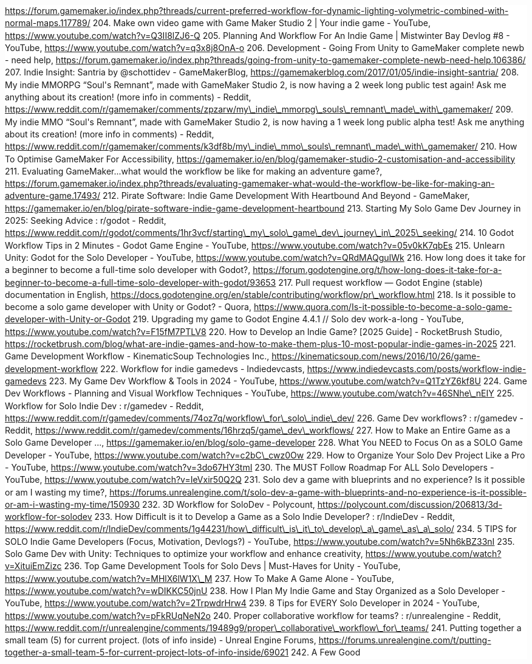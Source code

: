 https://forum.gamemaker.io/index.php?threads/current-preferred-workflow-for-dynamic-lighting-volymetric-combined-with-normal-maps.117789/ 204\. Make own video game with Game Maker Studio 2 | Your indie game \- YouTube, https://www.youtube.com/watch?v=Q3II8lZJ6-Q 205\. Planning And Workflow For An Indie Game | Mistwinter Bay Devlog \#8 \- YouTube, https://www.youtube.com/watch?v=q3x8j8OnA-o 206\. Development \- Going From Unity to GameMaker complete newb \- need help, https://forum.gamemaker.io/index.php?threads/going-from-unity-to-gamemaker-complete-newb-need-help.106386/ 207\. Indie Insight: Santria by @schottidev \- GameMakerBlog, https://gamemakerblog.com/2017/01/05/indie-insight-santria/ 208\. My indie MMORPG “Soul's Remnant”, made with GameMaker Studio 2, is now having a 2 week long public test again\! Ask me anything about its creation\! (more info in comments) \- Reddit, https://www.reddit.com/r/gamemaker/comments/zpzarw/my\_indie\_mmorpg\_souls\_remnant\_made\_with\_gamemaker/ 209\. My indie MMO “Soul's Remnant”, made with GameMaker Studio 2, is now having a 1 week long public alpha test\! Ask me anything about its creation\! (more info in comments) \- Reddit, https://www.reddit.com/r/gamemaker/comments/k3df8b/my\_indie\_mmo\_souls\_remnant\_made\_with\_gamemaker/ 210\. How To Optimise GameMaker For Accessibility, https://gamemaker.io/en/blog/gamemaker-studio-2-customisation-and-accessibility 211\. Evaluating GameMaker...what would the workflow be like for making an adventure game?, https://forum.gamemaker.io/index.php?threads/evaluating-gamemaker-what-would-the-workflow-be-like-for-making-an-adventure-game.17493/ 212\. Pirate Software: Indie Game Development With Heartbound And Beyond \- GameMaker, https://gamemaker.io/en/blog/pirate-software-indie-game-development-heartbound 213\. Starting My Solo Game Dev Journey in 2025: Seeking Advice : r/godot \- Reddit, https://www.reddit.com/r/godot/comments/1hr3vcf/starting\_my\_solo\_game\_dev\_journey\_in\_2025\_seeking/ 214\. 10 Godot Workflow Tips in 2 Minutes \- Godot Game Engine \- YouTube, https://www.youtube.com/watch?v=05v0kK7qbEs 215\. Unlearn Unity: Godot for the Solo Developer \- YouTube, https://www.youtube.com/watch?v=QRdMAQguIWk 216\. How long does it take for a beginner to become a full-time solo developer with Godot?, https://forum.godotengine.org/t/how-long-does-it-take-for-a-beginner-to-become-a-full-time-solo-developer-with-godot/93653 217\. Pull request workflow — Godot Engine (stable) documentation in English, https://docs.godotengine.org/en/stable/contributing/workflow/pr\_workflow.html 218\. Is it possible to become a solo game developer with Unity or Godot? \- Quora, https://www.quora.com/Is-it-possible-to-become-a-solo-game-developer-with-Unity-or-Godot 219\. Upgrading my game to Godot Engine 4.4.1 // Solo dev work-a-long \- YouTube, https://www.youtube.com/watch?v=F15fM7PTLV8 220\. How to Develop an Indie Game? \[2025 Guide\] \- RocketBrush Studio, https://rocketbrush.com/blog/what-are-indie-games-and-how-to-make-them-plus-10-most-popular-indie-games-in-2025 221\. Game Development Workflow \- KinematicSoup Technologies Inc., https://kinematicsoup.com/news/2016/10/26/game-development-workflow 222\. Workflow for indie gamedevs \- Indiedevcasts, https://www.indiedevcasts.com/posts/workflow-indie-gamedevs 223\. My Game Dev Workflow & Tools in 2024 \- YouTube, https://www.youtube.com/watch?v=Q1TzYZ6kf8U 224\. Game Dev Workflows \- Planning and Visual Workflow Techniques \- YouTube, https://www.youtube.com/watch?v=46SNhe\_nEIY 225\. Workflow for Solo Indie Dev : r/gamedev \- Reddit, https://www.reddit.com/r/gamedev/comments/74oz7q/workflow\_for\_solo\_indie\_dev/ 226\. Game Dev workflows? : r/gamedev \- Reddit, https://www.reddit.com/r/gamedev/comments/16hrzq5/game\_dev\_workflows/ 227\. How to Make an Entire Game as a Solo Game Developer ..., https://gamemaker.io/en/blog/solo-game-developer 228\. What You NEED to Focus On as a SOLO Game Developer \- YouTube, https://www.youtube.com/watch?v=c2bC\_cwz0Ow 229\. How to Organize Your Solo Dev Project Like a Pro \- YouTube, https://www.youtube.com/watch?v=3do67HY3tmI 230\. The MUST Follow Roadmap For ALL Solo Developers \- YouTube, https://www.youtube.com/watch?v=IeVxir50Q2Q 231\. Solo dev a game with blueprints and no experience? Is it possible or am I wasting my time?, https://forums.unrealengine.com/t/solo-dev-a-game-with-blueprints-and-no-experience-is-it-possible-or-am-i-wasting-my-time/150930 232\. 3D Workflow for SoloDev \- Polycount, https://polycount.com/discussion/206813/3d-workflow-for-solodev 233\. How Difficult is it to Develop a Game as a Solo Indie Developer? : r/IndieDev \- Reddit, https://www.reddit.com/r/IndieDev/comments/1g44231/how\_difficult\_is\_it\_to\_develop\_a\_game\_as\_a\_solo/ 234\. 5 TIPS for SOLO Indie Game Developers (Focus, Motivation, Devlogs?) \- YouTube, https://www.youtube.com/watch?v=5Nh6kBZ33nI 235\. Solo Game Dev with Unity: Techniques to optimize your workflow and enhance creativity, https://www.youtube.com/watch?v=XituiEmZizc 236\. Top Game Development Tools for Solo Devs | Must-Haves for Unity \- YouTube, https://www.youtube.com/watch?v=MHlX6lW1X\_M 237\. How To Make A Game Alone \- YouTube, https://www.youtube.com/watch?v=wDIKKC50jnU 238\. How I Plan My Indie Game and Stay Organized as a Solo Developer \- YouTube, https://www.youtube.com/watch?v=2TrpwdrHrw4 239\. 8 Tips for EVERY Solo Developer in 2024 \- YouTube, https://www.youtube.com/watch?v=pFkRUqNeN2o 240\. Proper collaborative workflow for teams? : r/unrealengine \- Reddit, https://www.reddit.com/r/unrealengine/comments/19489g9/proper\_collaborative\_workflow\_for\_teams/ 241\. Putting together a small team (5) for current project. (lots of info inside) \- Unreal Engine Forums, https://forums.unrealengine.com/t/putting-together-a-small-team-5-for-current-project-lots-of-info-inside/69021 242\. A Few Good